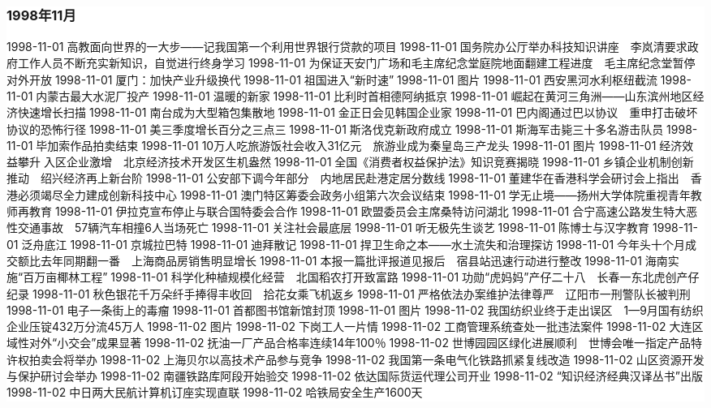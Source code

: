 ### 1998年11月
1998-11-01 高教面向世界的一大步——记我国第一个利用世界银行贷款的项目
1998-11-01 国务院办公厅举办科技知识讲座　李岚清要求政府工作人员不断充实新知识，自觉进行终身学习
1998-11-01 为保证天安门广场和毛主席纪念堂庭院地面翻建工程进度　毛主席纪念堂暂停对外开放
1998-11-01 厦门：加快产业升级换代
1998-11-01 祖国进入“新时速”
1998-11-01 图片
1998-11-01 西安黑河水利枢纽截流
1998-11-01 内蒙古最大水泥厂投产
1998-11-01 温暖的新家
1998-11-01 比利时首相德阿纳抵京
1998-11-01 崛起在黄河三角洲——山东滨州地区经济快速增长扫描
1998-11-01 南台成为大型箱包集散地
1998-11-01 金正日会见韩国企业家
1998-11-01 巴内阁通过巴以协议　重申打击破坏协议的恐怖行径
1998-11-01 美三季度增长百分之三点三
1998-11-01 斯洛伐克新政府成立
1998-11-01 斯海军击毙三十多名游击队员
1998-11-01 毕加索作品拍卖结束
1998-11-01 10万人吃旅游饭社会收入31亿元　旅游业成为秦皇岛三产龙头
1998-11-01 图片
1998-11-01 经济效益攀升  入区企业激增　北京经济技术开发区生机盎然
1998-11-01 全国《消费者权益保护法》知识竞赛揭晓
1998-11-01 乡镇企业机制创新推动　绍兴经济再上新台阶
1998-11-01 公安部下调今年部分　内地居民赴港定居分数线
1998-11-01 董建华在香港科学会研讨会上指出　香港必须竭尽全力建成创新科技中心
1998-11-01 澳门特区筹委会政务小组第六次会议结束
1998-11-01 学无止境——扬州大学体院重视青年教师再教育
1998-11-01 伊拉克宣布停止与联合国特委会合作
1998-11-01 欧盟委员会主席桑特访问湖北
1998-11-01 合宁高速公路发生特大恶性交通事故　57辆汽车相撞6人当场死亡
1998-11-01 关注社会最底层
1998-11-01 听无极先生谈艺
1998-11-01 陈博士与汉字教育
1998-11-01 泛舟底江
1998-11-01 京城拉巴特
1998-11-01 迪拜散记
1998-11-01 捍卫生命之本——水土流失和治理探访
1998-11-01 今年头十个月成交额比去年同期翻一番　上海商品房销售明显增长
1998-11-01 本报一篇批评报道见报后　宿县站迅速行动进行整改
1998-11-01 海南实施“百万亩椰林工程”
1998-11-01 科学化种植规模化经营　北国稻农打开致富路
1998-11-01 功勋“虎妈妈”产仔二十八　长春一东北虎创产仔纪录
1998-11-01 秋色银花千万朵纤手捧得丰收回　拾花女乘飞机返乡
1998-11-01 严格依法办案维护法律尊严　辽阳市一刑警队长被判刑
1998-11-01 电子一条街上的毒瘤
1998-11-01 首都图书馆新馆封顶
1998-11-01 图片
1998-11-02 我国纺织业终于走出误区　1—9月国有纺织企业压锭432万分流45万人
1998-11-02 图片
1998-11-02 下岗工人一片情
1998-11-02 工商管理系统查处一批违法案件
1998-11-02 大连区域性对外“小交会”成果显著
1998-11-02 抚油一厂产品合格率连续14年100％
1998-11-02 世博园园区绿化进展顺利　世博会唯一指定产品特许权拍卖会将举办
1998-11-02 上海贝尔以高技术产品参与竞争
1998-11-02 我国第一条电气化铁路抓紧复线改造
1998-11-02 山区资源开发与保护研讨会举办
1998-11-02 南疆铁路库阿段开始验交
1998-11-02 依达国际货运代理公司开业
1998-11-02 “知识经济经典汉译丛书”出版
1998-11-02 中日两大民航计算机订座实现直联
1998-11-02 哈铁局安全生产1600天